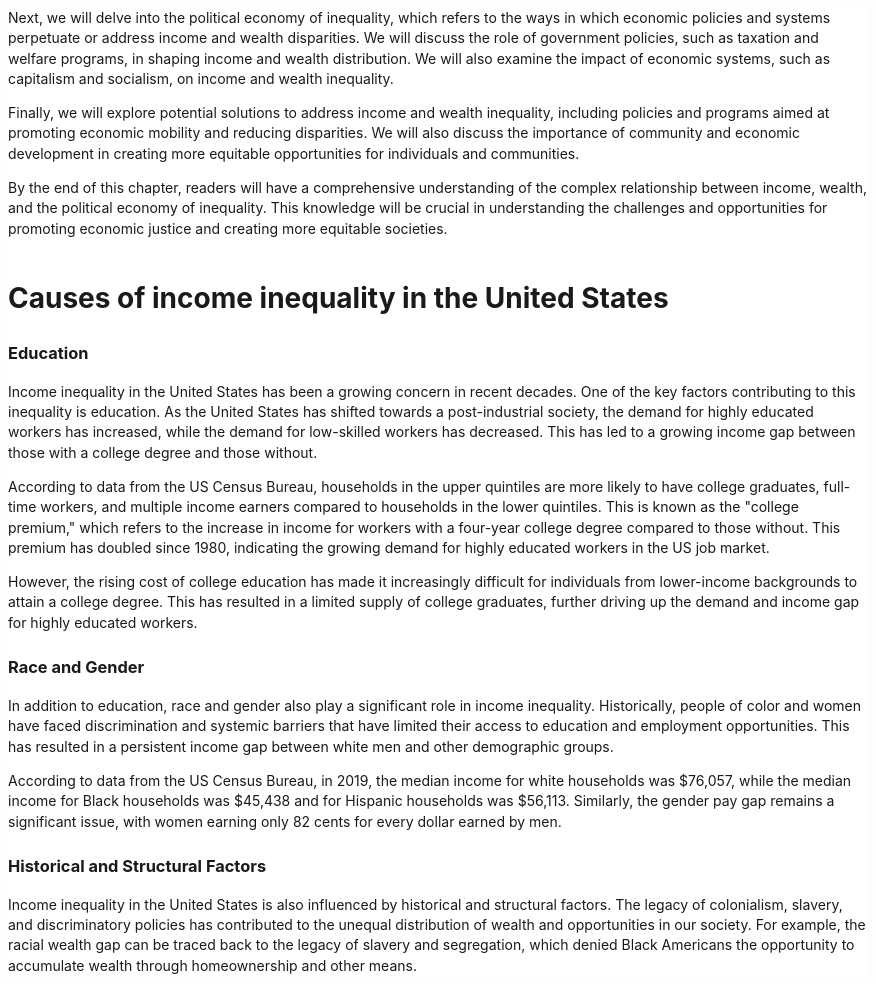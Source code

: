 Next, we will delve into the political economy of inequality, which refers to the ways in which economic policies and systems perpetuate or address income and wealth disparities. We will discuss the role of government policies, such as taxation and welfare programs, in shaping income and wealth distribution. We will also examine the impact of economic systems, such as capitalism and socialism, on income and wealth inequality.

Finally, we will explore potential solutions to address income and wealth inequality, including policies and programs aimed at promoting economic mobility and reducing disparities. We will also discuss the importance of community and economic development in creating more equitable opportunities for individuals and communities.

By the end of this chapter, readers will have a comprehensive understanding of the complex relationship between income, wealth, and the political economy of inequality. This knowledge will be crucial in understanding the challenges and opportunities for promoting economic justice and creating more equitable societies.


# Causes of income inequality in the United States

### Education

Income inequality in the United States has been a growing concern in recent decades. One of the key factors contributing to this inequality is education. As the United States has shifted towards a post-industrial society, the demand for highly educated workers has increased, while the demand for low-skilled workers has decreased. This has led to a growing income gap between those with a college degree and those without.

According to data from the US Census Bureau, households in the upper quintiles are more likely to have college graduates, full-time workers, and multiple income earners compared to households in the lower quintiles. This is known as the "college premium," which refers to the increase in income for workers with a four-year college degree compared to those without. This premium has doubled since 1980, indicating the growing demand for highly educated workers in the US job market.

However, the rising cost of college education has made it increasingly difficult for individuals from lower-income backgrounds to attain a college degree. This has resulted in a limited supply of college graduates, further driving up the demand and income gap for highly educated workers.

### Race and Gender

In addition to education, race and gender also play a significant role in income inequality. Historically, people of color and women have faced discrimination and systemic barriers that have limited their access to education and employment opportunities. This has resulted in a persistent income gap between white men and other demographic groups.

According to data from the US Census Bureau, in 2019, the median income for white households was $76,057, while the median income for Black households was $45,438 and for Hispanic households was $56,113. Similarly, the gender pay gap remains a significant issue, with women earning only 82 cents for every dollar earned by men.

### Historical and Structural Factors

Income inequality in the United States is also influenced by historical and structural factors. The legacy of colonialism, slavery, and discriminatory policies has contributed to the unequal distribution of wealth and opportunities in our society. For example, the racial wealth gap can be traced back to the legacy of slavery and segregation, which denied Black Americans the opportunity to accumulate wealth through homeownership and other means.
